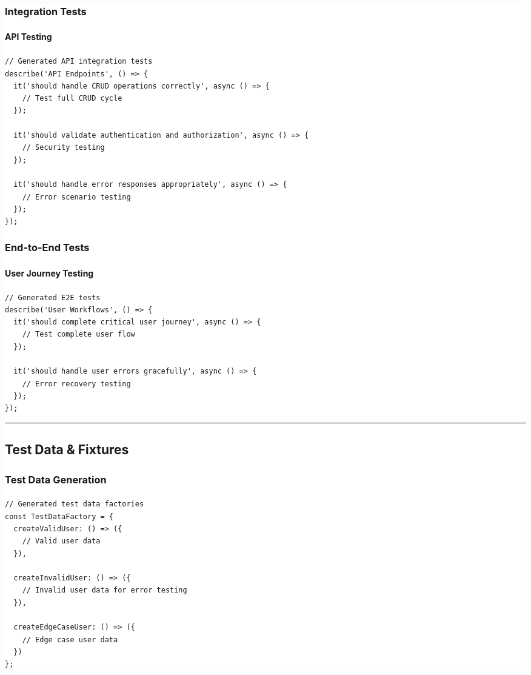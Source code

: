 ### Integration Tests

#### API Testing
```${FRAMEWORK}
// Generated API integration tests
describe('API Endpoints', () => {
  it('should handle CRUD operations correctly', async () => {
    // Test full CRUD cycle
  });

  it('should validate authentication and authorization', async () => {
    // Security testing
  });

  it('should handle error responses appropriately', async () => {
    // Error scenario testing
  });
});
```

### End-to-End Tests

#### User Journey Testing
```${FRAMEWORK}
// Generated E2E tests
describe('User Workflows', () => {
  it('should complete critical user journey', async () => {
    // Test complete user flow
  });

  it('should handle user errors gracefully', async () => {
    // Error recovery testing
  });
});
```

---

## Test Data & Fixtures

### Test Data Generation
```${FRAMEWORK}
// Generated test data factories
const TestDataFactory = {
  createValidUser: () => ({
    // Valid user data
  }),
  
  createInvalidUser: () => ({
    // Invalid user data for error testing
  }),
  
  createEdgeCaseUser: () => ({
    // Edge case user data
  })
};
```
